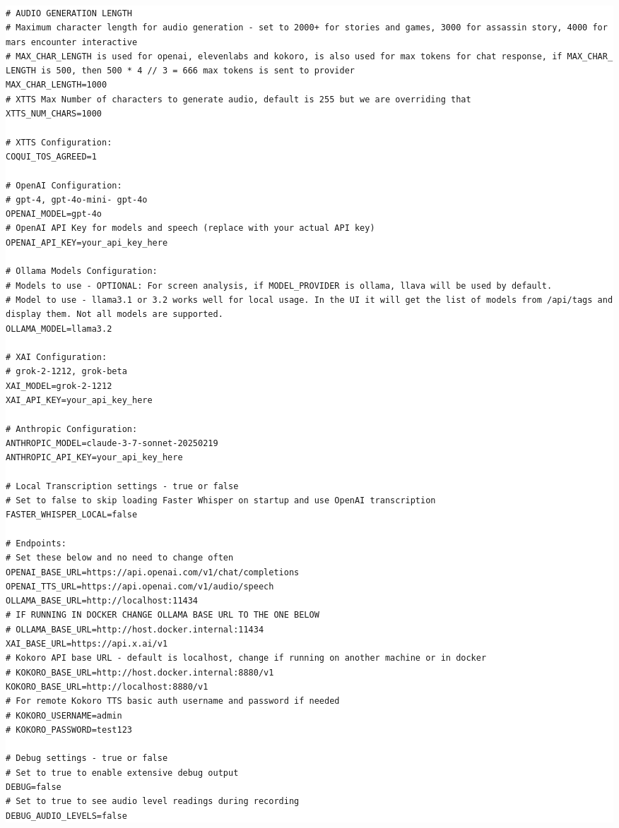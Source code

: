 ```env
# AUDIO GENERATION LENGTH
# Maximum character length for audio generation - set to 2000+ for stories and games, 3000 for assassin story, 4000 for mars encounter interactive
# MAX_CHAR_LENGTH is used for openai, elevenlabs and kokoro, is also used for max tokens for chat response, if MAX_CHAR_LENGTH is 500, then 500 * 4 // 3 = 666 max tokens is sent to provider
MAX_CHAR_LENGTH=1000
# XTTS Max Number of characters to generate audio, default is 255 but we are overriding that
XTTS_NUM_CHARS=1000

# XTTS Configuration:
COQUI_TOS_AGREED=1

# OpenAI Configuration:
# gpt-4, gpt-4o-mini- gpt-4o
OPENAI_MODEL=gpt-4o
# OpenAI API Key for models and speech (replace with your actual API key)
OPENAI_API_KEY=your_api_key_here

# Ollama Models Configuration:
# Models to use - OPTIONAL: For screen analysis, if MODEL_PROVIDER is ollama, llava will be used by default.
# Model to use - llama3.1 or 3.2 works well for local usage. In the UI it will get the list of models from /api/tags and display them. Not all models are supported.
OLLAMA_MODEL=llama3.2

# XAI Configuration:
# grok-2-1212, grok-beta
XAI_MODEL=grok-2-1212
XAI_API_KEY=your_api_key_here

# Anthropic Configuration:
ANTHROPIC_MODEL=claude-3-7-sonnet-20250219
ANTHROPIC_API_KEY=your_api_key_here

# Local Transcription settings - true or false
# Set to false to skip loading Faster Whisper on startup and use OpenAI transcription
FASTER_WHISPER_LOCAL=false

# Endpoints:
# Set these below and no need to change often
OPENAI_BASE_URL=https://api.openai.com/v1/chat/completions
OPENAI_TTS_URL=https://api.openai.com/v1/audio/speech
OLLAMA_BASE_URL=http://localhost:11434
# IF RUNNING IN DOCKER CHANGE OLLAMA BASE URL TO THE ONE BELOW
# OLLAMA_BASE_URL=http://host.docker.internal:11434
XAI_BASE_URL=https://api.x.ai/v1
# Kokoro API base URL - default is localhost, change if running on another machine or in docker
# KOKORO_BASE_URL=http://host.docker.internal:8880/v1
KOKORO_BASE_URL=http://localhost:8880/v1
# For remote Kokoro TTS basic auth username and password if needed
# KOKORO_USERNAME=admin
# KOKORO_PASSWORD=test123

# Debug settings - true or false
# Set to true to enable extensive debug output 
DEBUG=false  
# Set to true to see audio level readings during recording           
DEBUG_AUDIO_LEVELS=false 
```
